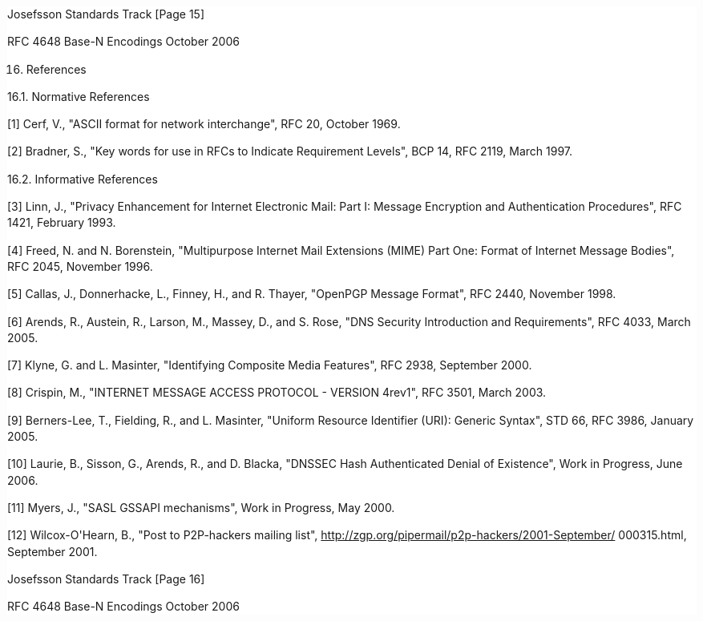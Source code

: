 


Josefsson                   Standards Track                    [Page 15]

RFC 4648                    Base-N Encodings                October 2006


16.  References

16.1.  Normative References

   [1]   Cerf, V., "ASCII format for network interchange", RFC 20,
         October 1969.

   [2]   Bradner, S., "Key words for use in RFCs to Indicate Requirement
         Levels", BCP 14, RFC 2119, March 1997.

16.2.  Informative References

   [3]   Linn, J., "Privacy Enhancement for Internet Electronic Mail:
         Part I: Message Encryption and Authentication Procedures", RFC
         1421, February 1993.

   [4]   Freed, N. and N. Borenstein, "Multipurpose Internet Mail
         Extensions (MIME) Part One: Format of Internet Message Bodies",
         RFC 2045, November 1996.

   [5]   Callas, J., Donnerhacke, L., Finney, H., and R. Thayer,
         "OpenPGP Message Format", RFC 2440, November 1998.

   [6]   Arends, R., Austein, R., Larson, M., Massey, D., and S. Rose,
         "DNS Security Introduction and Requirements", RFC 4033, March
         2005.

   [7]   Klyne, G. and L. Masinter, "Identifying Composite Media
         Features", RFC 2938, September 2000.

   [8]   Crispin, M., "INTERNET MESSAGE ACCESS PROTOCOL - VERSION
         4rev1", RFC 3501, March 2003.

   [9]   Berners-Lee, T., Fielding, R., and L. Masinter, "Uniform
         Resource Identifier (URI): Generic Syntax", STD 66, RFC 3986,
         January 2005.

   [10]  Laurie, B., Sisson, G., Arends, R., and D. Blacka, "DNSSEC Hash
         Authenticated Denial of Existence", Work in Progress, June
         2006.

   [11]  Myers, J., "SASL GSSAPI mechanisms", Work in Progress, May
         2000.

   [12]  Wilcox-O'Hearn, B., "Post to P2P-hackers mailing list",
         http://zgp.org/pipermail/p2p-hackers/2001-September/
         000315.html, September 2001.




Josefsson                   Standards Track                    [Page 16]

RFC 4648                    Base-N Encodings                October 2006
